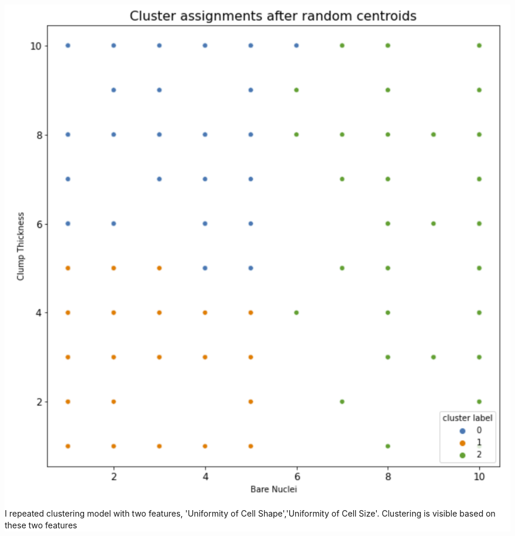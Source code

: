 ![Screenshot](./images/image06.png)

I repeated clustering model with two features, 'Uniformity of Cell Shape','Uniformity of Cell Size'. Clustering is visible based on these two features
